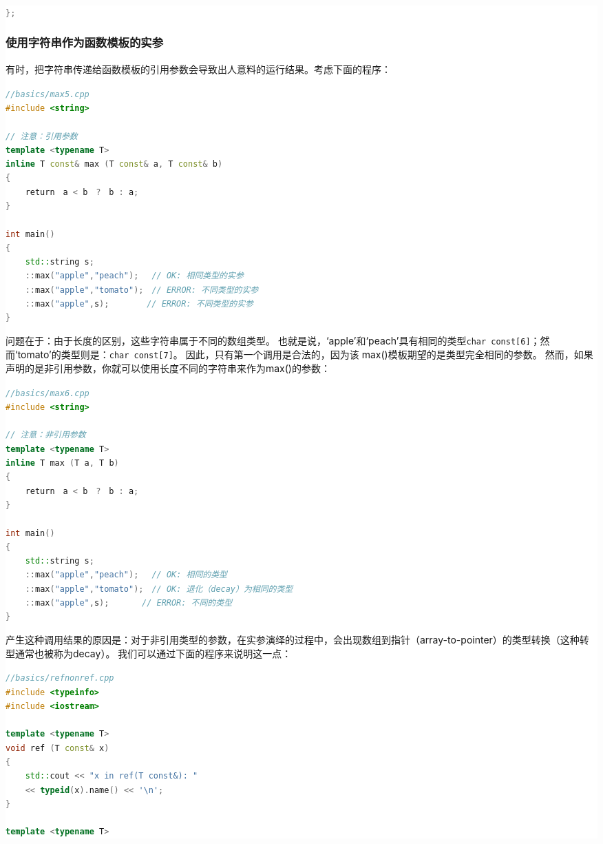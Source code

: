 ```cc
};
```

### 使用字符串作为函数模板的实参
有时，把字符串传递给函数模板的引用参数会导致出人意料的运行结果。考虑下面的程序：
```cc
//basics/max5.cpp
#include <string>

// 注意：引用参数
template <typename T>
inline T const& max (T const& a, T const& b)
{
    return　a < b　?　b : a;
}

int main()
{
    std::string s;
    ::max("apple","peach");　 // OK: 相同类型的实参
    ::max("apple","tomato");　// ERROR: 不同类型的实参
    ::max("apple",s);　　　　 // ERROR: 不同类型的实参
}
```

问题在于：由于长度的区别，这些字符串属于不同的数组类型。
也就是说，‘apple’和‘peach’具有相同的类型`char const[6]`；然而‘tomato’的类型则是：`char const[7]`。
因此，只有第一个调用是合法的，因为该 max()模板期望的是类型完全相同的参数。
然而，如果声明的是非引用参数，你就可以使用长度不同的字符串来作为max()的参数：

```cc
//basics/max6.cpp
#include <string>

// 注意：非引用参数
template <typename T>
inline T max (T a, T b)
{
    return　a < b　?　b : a;
}

int main()
{
    std::string s;
    ::max("apple","peach");　 // OK: 相同的类型
    ::max("apple","tomato");　// OK: 退化（decay）为相同的类型
    ::max("apple",s);　　　　// ERROR: 不同的类型
}
```

产生这种调用结果的原因是：对于非引用类型的参数，在实参演绎的过程中，会出现数组到指针（array-to-pointer）的类型转换（这种转型通常也被称为decay）。
我们可以通过下面的程序来说明这一点：
```cc
//basics/refnonref.cpp
#include <typeinfo>
#include <iostream>

template <typename T>
void ref (T const& x)
{
    std::cout << "x in ref(T const&): "
    << typeid(x).name() << '\n';
}

template <typename T>
```